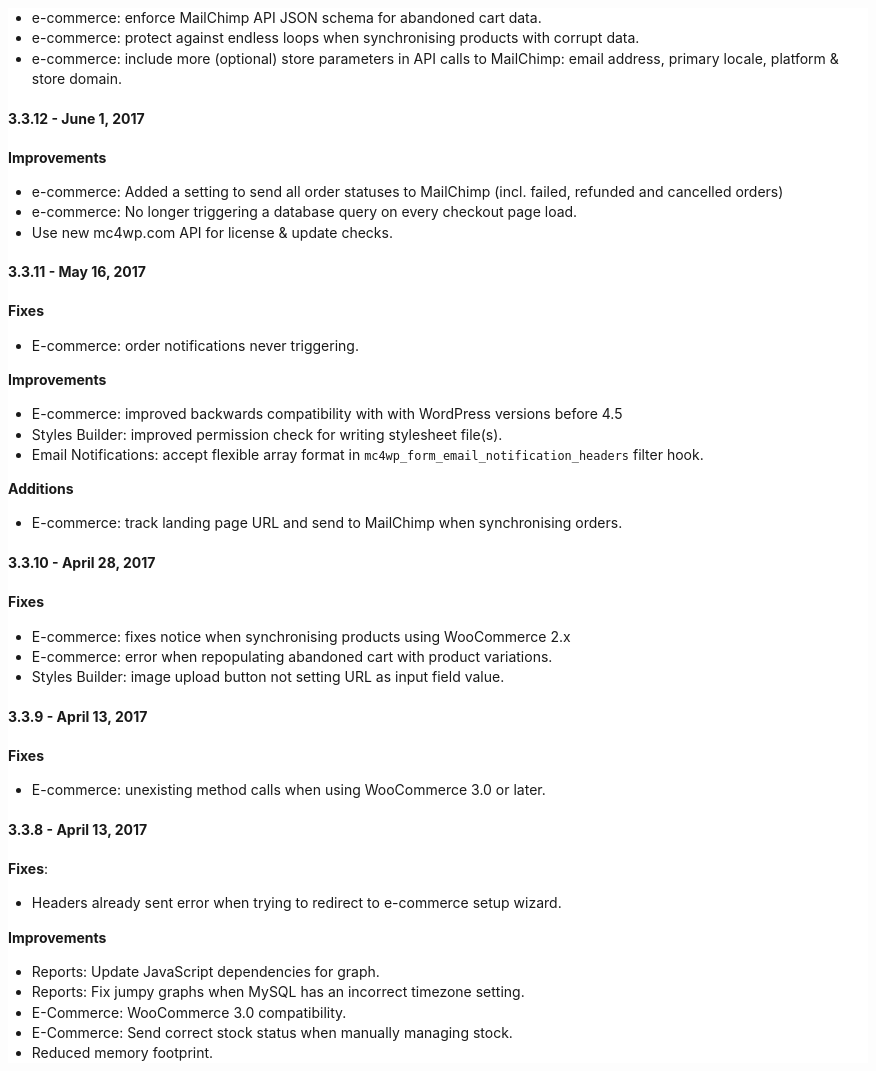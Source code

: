 - e-commerce: enforce MailChimp API JSON schema for abandoned cart data.
- e-commerce: protect against endless loops when synchronising products with corrupt data.
- e-commerce: include more (optional) store parameters in API calls to MailChimp: email address, primary locale, platform & store domain.

#### 3.3.12 - June 1, 2017

**Improvements**

- e-commerce: Added a setting to send all order statuses to MailChimp (incl. failed, refunded and cancelled orders)
- e-commerce: No longer triggering a database query on every checkout page load.
- Use new mc4wp.com API for license & update checks.


#### 3.3.11 - May 16, 2017

**Fixes**

- E-commerce: order notifications never triggering.

**Improvements**

- E-commerce: improved backwards compatibility with with WordPress versions before 4.5
- Styles Builder: improved permission check for writing stylesheet file(s).
- Email Notifications: accept flexible array format in `mc4wp_form_email_notification_headers` filter hook.

**Additions**

- E-commerce: track landing page URL and send to MailChimp when synchronising orders.


#### 3.3.10 - April 28, 2017

**Fixes**

- E-commerce: fixes notice when synchronising products using WooCommerce 2.x
- E-commerce: error when repopulating abandoned cart with product variations.
- Styles Builder: image upload button not setting URL as input field value.


#### 3.3.9 - April 13, 2017

**Fixes**

- E-commerce: unexisting method calls when using WooCommerce 3.0 or later.


#### 3.3.8 - April 13, 2017

**Fixes**:

- Headers already sent error when trying to redirect to e-commerce setup wizard.

**Improvements**

- Reports: Update JavaScript dependencies for graph.
- Reports: Fix jumpy graphs when MySQL has an incorrect timezone setting.
- E-Commerce: WooCommerce 3.0 compatibility.
- E-Commerce: Send correct stock status when manually managing stock.
- Reduced memory footprint.
